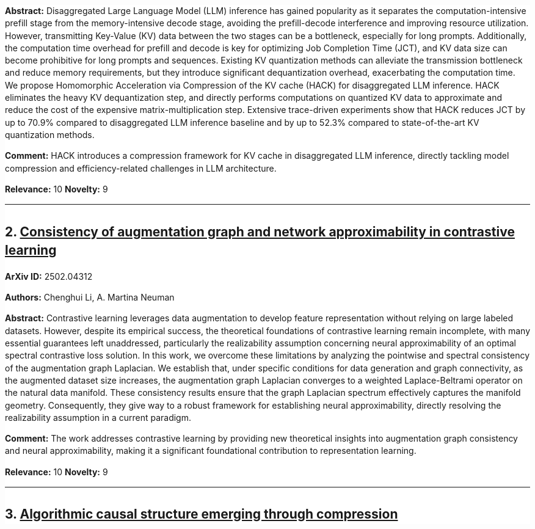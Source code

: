 **Abstract:** Disaggregated Large Language Model (LLM) inference has gained popularity as it separates the computation-intensive prefill stage from the memory-intensive decode stage, avoiding the prefill-decode interference and improving resource utilization. However, transmitting Key-Value (KV) data between the two stages can be a bottleneck, especially for long prompts. Additionally, the computation time overhead for prefill and decode is key for optimizing Job Completion Time (JCT), and KV data size can become prohibitive for long prompts and sequences. Existing KV quantization methods can alleviate the transmission bottleneck and reduce memory requirements, but they introduce significant dequantization overhead, exacerbating the computation time.   We propose Homomorphic Acceleration via Compression of the KV cache (HACK) for disaggregated LLM inference. HACK eliminates the heavy KV dequantization step, and directly performs computations on quantized KV data to approximate and reduce the cost of the expensive matrix-multiplication step. Extensive trace-driven experiments show that HACK reduces JCT by up to 70.9% compared to disaggregated LLM inference baseline and by up to 52.3% compared to state-of-the-art KV quantization methods.

**Comment:** HACK introduces a compression framework for KV cache in disaggregated LLM inference, directly tackling model compression and efficiency-related challenges in LLM architecture.

**Relevance:** 10
**Novelty:** 9

---

## 2. [Consistency of augmentation graph and network approximability in contrastive learning](https://arxiv.org/abs/2502.04312) <a id="link2"></a>

**ArXiv ID:** 2502.04312

**Authors:** Chenghui Li, A. Martina Neuman

**Abstract:** Contrastive learning leverages data augmentation to develop feature representation without relying on large labeled datasets. However, despite its empirical success, the theoretical foundations of contrastive learning remain incomplete, with many essential guarantees left unaddressed, particularly the realizability assumption concerning neural approximability of an optimal spectral contrastive loss solution. In this work, we overcome these limitations by analyzing the pointwise and spectral consistency of the augmentation graph Laplacian. We establish that, under specific conditions for data generation and graph connectivity, as the augmented dataset size increases, the augmentation graph Laplacian converges to a weighted Laplace-Beltrami operator on the natural data manifold. These consistency results ensure that the graph Laplacian spectrum effectively captures the manifold geometry. Consequently, they give way to a robust framework for establishing neural approximability, directly resolving the realizability assumption in a current paradigm.

**Comment:** The work addresses contrastive learning by providing new theoretical insights into augmentation graph consistency and neural approximability, making it a significant foundational contribution to representation learning.

**Relevance:** 10
**Novelty:** 9

---

## 3. [Algorithmic causal structure emerging through compression](https://arxiv.org/abs/2502.04210) <a id="link3"></a>
